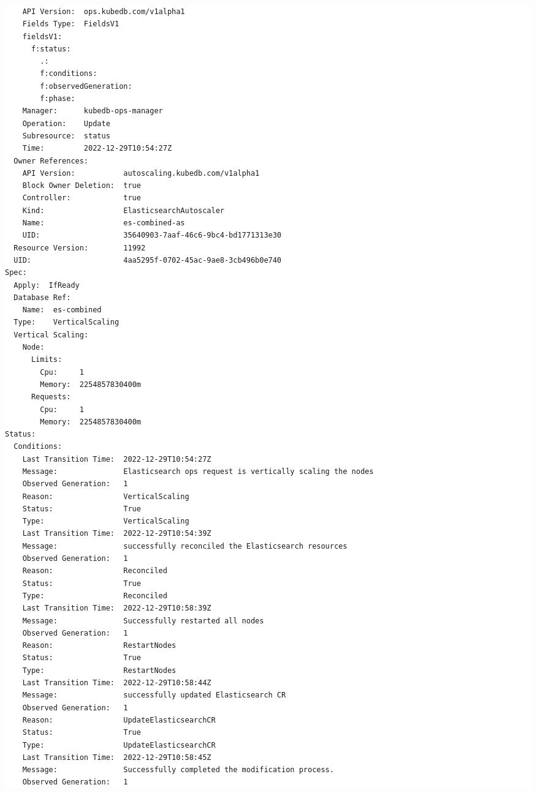 ```bash
    API Version:  ops.kubedb.com/v1alpha1
    Fields Type:  FieldsV1
    fieldsV1:
      f:status:
        .:
        f:conditions:
        f:observedGeneration:
        f:phase:
    Manager:      kubedb-ops-manager
    Operation:    Update
    Subresource:  status
    Time:         2022-12-29T10:54:27Z
  Owner References:
    API Version:           autoscaling.kubedb.com/v1alpha1
    Block Owner Deletion:  true
    Controller:            true
    Kind:                  ElasticsearchAutoscaler
    Name:                  es-combined-as
    UID:                   35640903-7aaf-46c6-9bc4-bd1771313e30
  Resource Version:        11992
  UID:                     4aa5295f-0702-45ac-9ae8-3cb496b0e740
Spec:
  Apply:  IfReady
  Database Ref:
    Name:  es-combined
  Type:    VerticalScaling
  Vertical Scaling:
    Node:
      Limits:
        Cpu:     1
        Memory:  2254857830400m
      Requests:
        Cpu:     1
        Memory:  2254857830400m
Status:
  Conditions:
    Last Transition Time:  2022-12-29T10:54:27Z
    Message:               Elasticsearch ops request is vertically scaling the nodes
    Observed Generation:   1
    Reason:                VerticalScaling
    Status:                True
    Type:                  VerticalScaling
    Last Transition Time:  2022-12-29T10:54:39Z
    Message:               successfully reconciled the Elasticsearch resources
    Observed Generation:   1
    Reason:                Reconciled
    Status:                True
    Type:                  Reconciled
    Last Transition Time:  2022-12-29T10:58:39Z
    Message:               Successfully restarted all nodes
    Observed Generation:   1
    Reason:                RestartNodes
    Status:                True
    Type:                  RestartNodes
    Last Transition Time:  2022-12-29T10:58:44Z
    Message:               successfully updated Elasticsearch CR
    Observed Generation:   1
    Reason:                UpdateElasticsearchCR
    Status:                True
    Type:                  UpdateElasticsearchCR
    Last Transition Time:  2022-12-29T10:58:45Z
    Message:               Successfully completed the modification process.
    Observed Generation:   1
```
